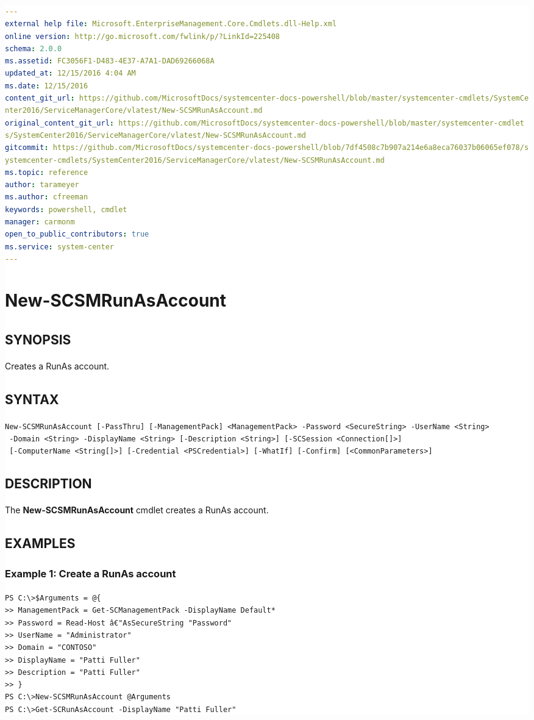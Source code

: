 ```yaml
---
external help file: Microsoft.EnterpriseManagement.Core.Cmdlets.dll-Help.xml
online version: http://go.microsoft.com/fwlink/p/?LinkId=225408
schema: 2.0.0
ms.assetid: FC3056F1-D483-4E37-A7A1-DAD69266068A
updated_at: 12/15/2016 4:04 AM
ms.date: 12/15/2016
content_git_url: https://github.com/MicrosoftDocs/systemcenter-docs-powershell/blob/master/systemcenter-cmdlets/SystemCenter2016/ServiceManagerCore/vlatest/New-SCSMRunAsAccount.md
original_content_git_url: https://github.com/MicrosoftDocs/systemcenter-docs-powershell/blob/master/systemcenter-cmdlets/SystemCenter2016/ServiceManagerCore/vlatest/New-SCSMRunAsAccount.md
gitcommit: https://github.com/MicrosoftDocs/systemcenter-docs-powershell/blob/7df4508c7b907a214e6a8eca76037b06065ef078/systemcenter-cmdlets/SystemCenter2016/ServiceManagerCore/vlatest/New-SCSMRunAsAccount.md
ms.topic: reference
author: tarameyer
ms.author: cfreeman
keywords: powershell, cmdlet
manager: carmonm
open_to_public_contributors: true
ms.service: system-center
---
```


# New-SCSMRunAsAccount

## SYNOPSIS
Creates a RunAs account.

## SYNTAX

```
New-SCSMRunAsAccount [-PassThru] [-ManagementPack] <ManagementPack> -Password <SecureString> -UserName <String>
 -Domain <String> -DisplayName <String> [-Description <String>] [-SCSession <Connection[]>]
 [-ComputerName <String[]>] [-Credential <PSCredential>] [-WhatIf] [-Confirm] [<CommonParameters>]
```

## DESCRIPTION
The **New-SCSMRunAsAccount** cmdlet creates a RunAs account.

## EXAMPLES

### Example 1: Create a RunAs account
```
PS C:\>$Arguments = @{
>> ManagementPack = Get-SCManagementPack -DisplayName Default*
>> Password = Read-Host â€"AsSecureString "Password" 
>> UserName = "Administrator"
>> Domain = "CONTOSO"
>> DisplayName = "Patti Fuller"
>> Description = "Patti Fuller"
>> }
PS C:\>New-SCSMRunAsAccount @Arguments
PS C:\>Get-SCRunAsAccount -DisplayName "Patti Fuller"
```
